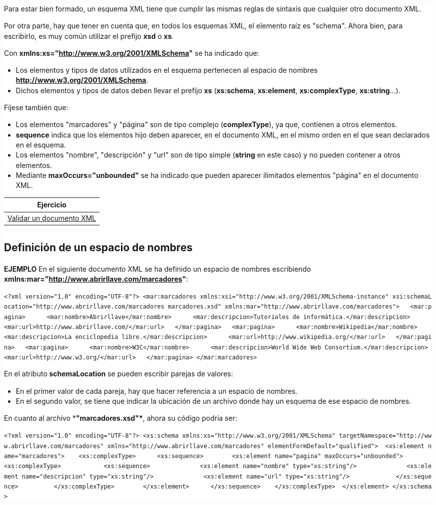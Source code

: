 Para estar bien formado, un esquema XML tiene que cumplir las mismas reglas de sintaxis que cualquier otro documento XML.



Por otra parte, hay que tener en cuenta que, en todos los esquemas XML, el elemento raíz es "schema". Ahora bien, para escribirlo, es muy común utilizar el prefijo **xsd** o **xs**.

Con **xmlns:xs="http://www.w3.org/2001/XMLSchema"** se ha indicado que:

- Los elementos y tipos de datos utilizados en el esquema pertenecen al espacio de nombres **http://www.w3.org/2001/XMLSchema**.
- Dichos elementos y tipos de datos deben llevar el prefijo **xs** (**xs:schema**, **xs:element**, **xs:complexType**, **xs:string**...).

Fíjese también que:

- Los elementos "marcadores" y "página" son de tipo complejo (**complexType**), ya que, contienen a otros elementos.
- **sequence** indica que los elementos hijo deben aparecer, en el documento XML, en el mismo orden en el que sean declarados en el esquema.
- Los elementos "nombre", "descripción" y "url" son de tipo simple (**string** en este caso) y no pueden contener a otros elementos.
- Mediante **maxOccurs="unbounded"** se ha indicado que pueden aparecer ilimitados elementos "página" en el documento XML.

| Ejercicio                                                    |
| ------------------------------------------------------------ |
| [Validar un documento XML](https://www.abrirllave.com/xsd/ejercicio-validar-un-documento-xml.php) |

## Definición de un espacio de nombres

**EJEMPLO** En el siguiente documento XML se ha definido un espacio de nombres escribiendo **xmlns:mar="http://www.abrirllave.com/marcadores"**:

```
<?xml version="1.0" encoding="UTF-8"?> <mar:marcadores xmlns:xsi="http://www.w3.org/2001/XMLSchema-instance" xsi:schemaLocation="http://www.abrirllave.com/marcadores marcadores.xsd" xmlns:mar="http://www.abrirllave.com/marcadores">   <mar:pagina>      <mar:nombre>Abrirllave</mar:nombre>      <mar:descripcion>Tutoriales de informática.</mar:descripcion>      <mar:url>http://www.abrirllave.com/</mar:url>   </mar:pagina>   <mar:pagina>      <mar:nombre>Wikipedia</mar:nombre>      <mar:descripcion>La enciclopedia libre.</mar:descripcion>      <mar:url>http://www.wikipedia.org/</mar:url>   </mar:pagina>   <mar:pagina>      <mar:nombre>W3C</mar:nombre>      <mar:descripcion>World Wide Web Consortium.</mar:descripcion>      <mar:url>http://www.w3.org/</mar:url>   </mar:pagina> </mar:marcadores>
```

En el atributo **schemaLocation** se pueden escribir parejas de valores:

- En el primer valor de cada pareja, hay que hacer referencia a un espacio de nombres.
- En el segundo valor, se tiene que indicar la ubicación de un archivo donde hay un esquema de ese espacio de nombres.

En cuanto al archivo ***"marcadores.xsd"\***, ahora su código podría ser:

```
<?xml version="1.0" encoding="UTF-8"?> <xs:schema xmlns:xs="http://www.w3.org/2001/XMLSchema" targetNamespace="http://www.abrirllave.com/marcadores" xmlns="http://www.abrirllave.com/marcadores" elementFormDefault="qualified">  <xs:element name="marcadores">    <xs:complexType>      <xs:sequence>        <xs:element name="pagina" maxOccurs="unbounded">          <xs:complexType>            <xs:sequence>              <xs:element name="nombre" type="xs:string"/>              <xs:element name="descripcion" type="xs:string"/>              <xs:element name="url" type="xs:string"/>             </xs:sequence>          </xs:complexType>        </xs:element>      </xs:sequence>    </xs:complexType>  </xs:element> </xs:schema>
```
